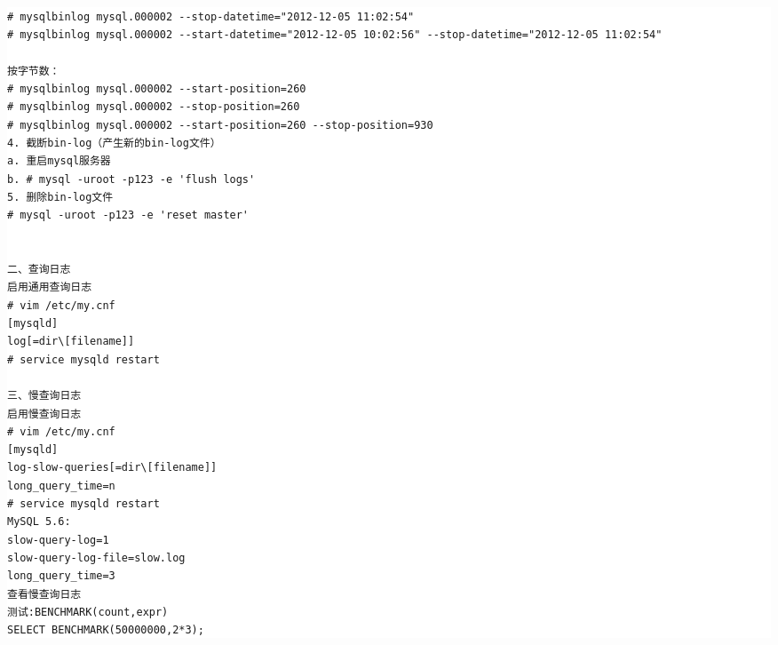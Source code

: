 ```mysql
# mysqlbinlog mysql.000002 --stop-datetime="2012-12-05 11:02:54"
# mysqlbinlog mysql.000002 --start-datetime="2012-12-05 10:02:56" --stop-datetime="2012-12-05 11:02:54" 

按字节数：
# mysqlbinlog mysql.000002 --start-position=260
# mysqlbinlog mysql.000002 --stop-position=260
# mysqlbinlog mysql.000002 --start-position=260 --stop-position=930
4. 截断bin-log（产生新的bin-log文件）
a. 重启mysql服务器
b. # mysql -uroot -p123 -e 'flush logs'
5. 删除bin-log文件
# mysql -uroot -p123 -e 'reset master' 


二、查询日志
启用通用查询日志
# vim /etc/my.cnf
[mysqld]
log[=dir\[filename]]
# service mysqld restart

三、慢查询日志
启用慢查询日志
# vim /etc/my.cnf
[mysqld]
log-slow-queries[=dir\[filename]]
long_query_time=n
# service mysqld restart
MySQL 5.6:
slow-query-log=1
slow-query-log-file=slow.log
long_query_time=3
查看慢查询日志
测试:BENCHMARK(count,expr)
SELECT BENCHMARK(50000000,2*3);
```